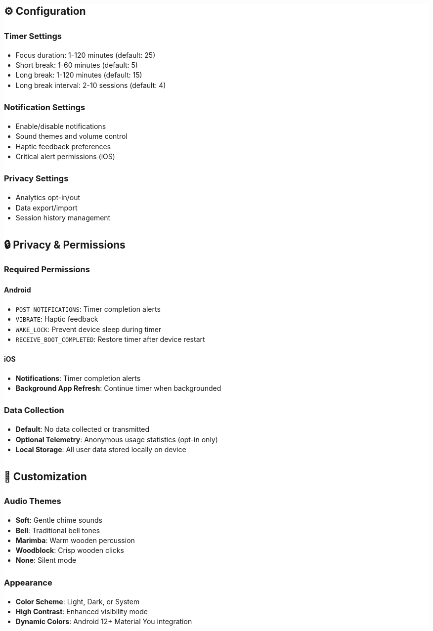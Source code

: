 ## ⚙️ Configuration

### Timer Settings
- Focus duration: 1-120 minutes (default: 25)
- Short break: 1-60 minutes (default: 5)
- Long break: 1-120 minutes (default: 15)
- Long break interval: 2-10 sessions (default: 4)

### Notification Settings
- Enable/disable notifications
- Sound themes and volume control
- Haptic feedback preferences
- Critical alert permissions (iOS)

### Privacy Settings
- Analytics opt-in/out
- Data export/import
- Session history management

## 🔒 Privacy & Permissions

### Required Permissions

#### Android
- `POST_NOTIFICATIONS`: Timer completion alerts
- `VIBRATE`: Haptic feedback
- `WAKE_LOCK`: Prevent device sleep during timer
- `RECEIVE_BOOT_COMPLETED`: Restore timer after device restart

#### iOS
- **Notifications**: Timer completion alerts
- **Background App Refresh**: Continue timer when backgrounded

### Data Collection
- **Default**: No data collected or transmitted
- **Optional Telemetry**: Anonymous usage statistics (opt-in only)
- **Local Storage**: All user data stored locally on device

## 🎨 Customization

### Audio Themes
- **Soft**: Gentle chime sounds
- **Bell**: Traditional bell tones
- **Marimba**: Warm wooden percussion
- **Woodblock**: Crisp wooden clicks
- **None**: Silent mode

### Appearance
- **Color Scheme**: Light, Dark, or System
- **High Contrast**: Enhanced visibility mode
- **Dynamic Colors**: Android 12+ Material You integration
